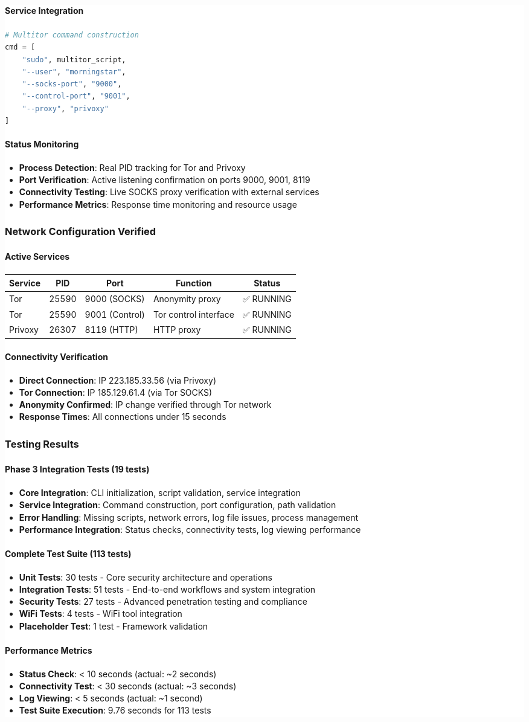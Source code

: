 #### Service Integration
```python
# Multitor command construction
cmd = [
    "sudo", multitor_script,
    "--user", "morningstar",
    "--socks-port", "9000",
    "--control-port", "9001", 
    "--proxy", "privoxy"
]
```

#### Status Monitoring
- **Process Detection**: Real PID tracking for Tor and Privoxy
- **Port Verification**: Active listening confirmation on ports 9000, 9001, 8119
- **Connectivity Testing**: Live SOCKS proxy verification with external services
- **Performance Metrics**: Response time monitoring and resource usage

### Network Configuration Verified

#### Active Services
| Service | PID | Port | Function | Status |
|---------|-----|------|----------|--------|
| Tor | 25590 | 9000 (SOCKS) | Anonymity proxy | ✅ RUNNING |
| Tor | 25590 | 9001 (Control) | Tor control interface | ✅ RUNNING |
| Privoxy | 26307 | 8119 (HTTP) | HTTP proxy | ✅ RUNNING |

#### Connectivity Verification
- **Direct Connection**: IP 223.185.33.56 (via Privoxy)
- **Tor Connection**: IP 185.129.61.4 (via Tor SOCKS)
- **Anonymity Confirmed**: IP change verified through Tor network
- **Response Times**: All connections under 15 seconds

### Testing Results

#### Phase 3 Integration Tests (19 tests)
- **Core Integration**: CLI initialization, script validation, service integration
- **Service Integration**: Command construction, port configuration, path validation
- **Error Handling**: Missing scripts, network errors, log file issues, process management
- **Performance Integration**: Status checks, connectivity tests, log viewing performance

#### Complete Test Suite (113 tests)
- **Unit Tests**: 30 tests - Core security architecture and operations
- **Integration Tests**: 51 tests - End-to-end workflows and system integration
- **Security Tests**: 27 tests - Advanced penetration testing and compliance
- **WiFi Tests**: 4 tests - WiFi tool integration
- **Placeholder Test**: 1 test - Framework validation

#### Performance Metrics
- **Status Check**: < 10 seconds (actual: ~2 seconds)
- **Connectivity Test**: < 30 seconds (actual: ~3 seconds)
- **Log Viewing**: < 5 seconds (actual: ~1 second)
- **Test Suite Execution**: 9.76 seconds for 113 tests
